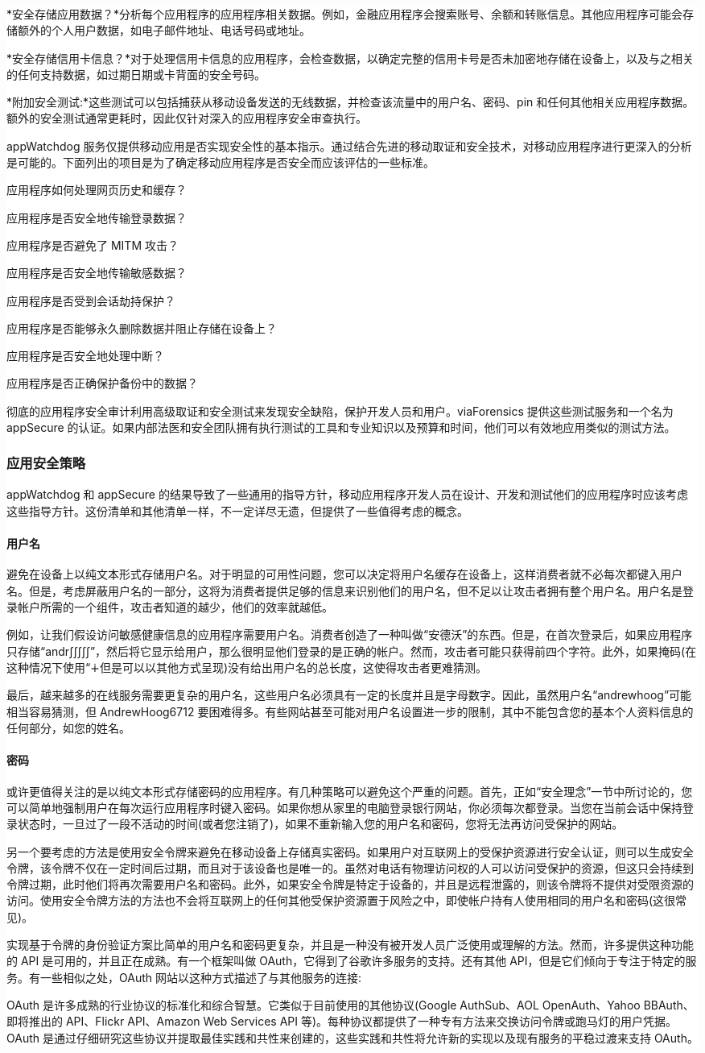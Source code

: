 *安全存储应用数据？*分析每个应用程序的应用程序相关数据。例如，金融应用程序会搜索账号、余额和转账信息。其他应用程序可能会存储额外的个人用户数据，如电子邮件地址、电话号码或地址。

*安全存储信用卡信息？*对于处理信用卡信息的应用程序，会检查数据，以确定完整的信用卡号是否未加密地存储在设备上，以及与之相关的任何支持数据，如过期日期或卡背面的安全号码。

*附加安全测试:*这些测试可以包括捕获从移动设备发送的无线数据，并检查该流量中的用户名、密码、pin 和任何其他相关应用程序数据。额外的安全测试通常更耗时，因此仅针对深入的应用程序安全审查执行。

appWatchdog 服务仅提供移动应用是否实现安全性的基本指示。通过结合先进的移动取证和安全技术，对移动应用程序进行更深入的分析是可能的。下面列出的项目是为了确定移动应用程序是否安全而应该评估的一些标准。

应用程序如何处理网页历史和缓存？

应用程序是否安全地传输登录数据？

应用程序是否避免了 MITM 攻击？

应用程序是否安全地传输敏感数据？

应用程序是否受到会话劫持保护？

应用程序是否能够永久删除数据并阻止存储在设备上？

应用程序是否安全地处理中断？

应用程序是否正确保护备份中的数据？

彻底的应用程序安全审计利用高级取证和安全测试来发现安全缺陷，保护开发人员和用户。viaForensics 提供这些测试服务和一个名为 appSecure 的认证。如果内部法医和安全团队拥有执行测试的工具和专业知识以及预算和时间，他们可以有效地应用类似的测试方法。

### 应用安全策略

appWatchdog 和 appSecure 的结果导致了一些通用的指导方针，移动应用程序开发人员在设计、开发和测试他们的应用程序时应该考虑这些指导方针。这份清单和其他清单一样，不一定详尽无遗，但提供了一些值得考虑的概念。

#### 用户名

避免在设备上以纯文本形式存储用户名。对于明显的可用性问题，您可以决定将用户名缓存在设备上，这样消费者就不必每次都键入用户名。但是，考虑屏蔽用户名的一部分，这将为消费者提供足够的信息来识别他们的用户名，但不足以让攻击者拥有整个用户名。用户名是登录帐户所需的一个组件，攻击者知道的越少，他们的效率就越低。

例如，让我们假设访问敏感健康信息的应用程序需要用户名。消费者创造了一种叫做“安德沃”的东西。但是，在首次登录后，如果应用程序只存储“andr∫∫∫∫∫”，然后将它显示给用户，那么很明显他们登录的是正确的帐户。然而，攻击者可能只获得前四个字符。此外，如果掩码(在这种情况下使用“∔但是可以以其他方式呈现)没有给出用户名的总长度，这使得攻击者更难猜测。

最后，越来越多的在线服务需要更复杂的用户名，这些用户名必须具有一定的长度并且是字母数字。因此，虽然用户名“andrewhoog”可能相当容易猜测，但 AndrewHoog6712 要困难得多。有些网站甚至可能对用户名设置进一步的限制，其中不能包含您的基本个人资料信息的任何部分，如您的姓名。

#### 密码

或许更值得关注的是以纯文本形式存储密码的应用程序。有几种策略可以避免这个严重的问题。首先，正如“安全理念”一节中所讨论的，您可以简单地强制用户在每次运行应用程序时键入密码。如果你想从家里的电脑登录银行网站，你必须每次都登录。当您在当前会话中保持登录状态时，一旦过了一段不活动的时间(或者您注销了)，如果不重新输入您的用户名和密码，您将无法再访问受保护的网站。

另一个要考虑的方法是使用安全令牌来避免在移动设备上存储真实密码。如果用户对互联网上的受保护资源进行安全认证，则可以生成安全令牌，该令牌不仅在一定时间后过期，而且对于该设备也是唯一的。虽然对电话有物理访问权的人可以访问受保护的资源，但这只会持续到令牌过期，此时他们将再次需要用户名和密码。此外，如果安全令牌是特定于设备的，并且是远程泄露的，则该令牌将不提供对受限资源的访问。使用安全令牌方法的方法也不会将互联网上的任何其他受保护资源置于风险之中，即使帐户持有人使用相同的用户名和密码(这很常见)。

实现基于令牌的身份验证方案比简单的用户名和密码更复杂，并且是一种没有被开发人员广泛使用或理解的方法。然而，许多提供这种功能的 API 是可用的，并且正在成熟。有一个框架叫做 OAuth，它得到了谷歌许多服务的支持。还有其他 API，但是它们倾向于专注于特定的服务。有一些相似之处，OAuth 网站以这种方式描述了与其他服务的连接:

OAuth 是许多成熟的行业协议的标准化和综合智慧。它类似于目前使用的其他协议(Google AuthSub、AOL OpenAuth、Yahoo BBAuth、即将推出的 API、Flickr API、Amazon Web Services API 等)。每种协议都提供了一种专有方法来交换访问令牌或跑马灯的用户凭据。OAuth 是通过仔细研究这些协议并提取最佳实践和共性来创建的，这些实践和共性将允许新的实现以及现有服务的平稳过渡来支持 OAuth。
